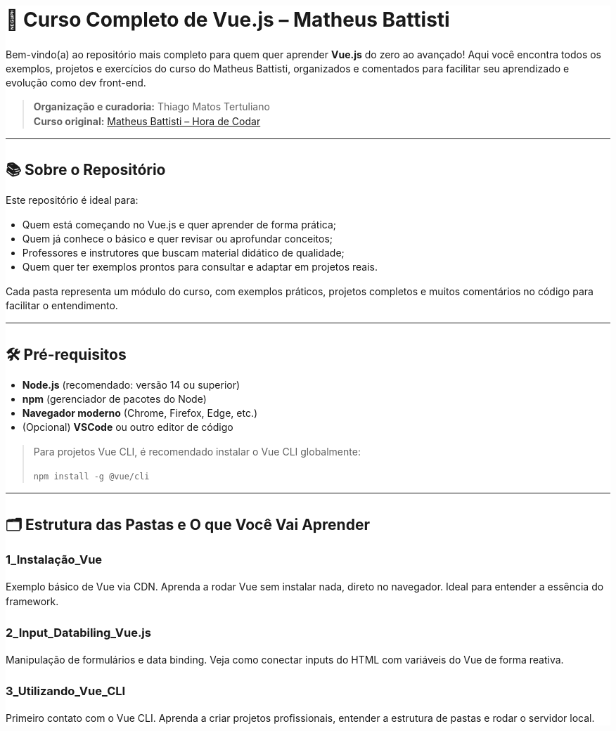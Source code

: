 # 🚀 Curso Completo de Vue.js – Matheus Battisti

Bem-vindo(a) ao repositório mais completo para quem quer aprender **Vue.js** do zero ao avançado! Aqui você encontra todos os exemplos, projetos e exercícios do curso do Matheus Battisti, organizados e comentados para facilitar seu aprendizado e evolução como dev front-end.

> **Organização e curadoria:** Thiago Matos Tertuliano  
> **Curso original:** [Matheus Battisti – Hora de Codar](https://www.youtube.com/@horadecodar)

---

## 📚 Sobre o Repositório

Este repositório é ideal para:
- Quem está começando no Vue.js e quer aprender de forma prática;
- Quem já conhece o básico e quer revisar ou aprofundar conceitos;
- Professores e instrutores que buscam material didático de qualidade;
- Quem quer ter exemplos prontos para consultar e adaptar em projetos reais.

Cada pasta representa um módulo do curso, com exemplos práticos, projetos completos e muitos comentários no código para facilitar o entendimento.

---

## 🛠️ Pré-requisitos

- **Node.js** (recomendado: versão 14 ou superior)
- **npm** (gerenciador de pacotes do Node)
- **Navegador moderno** (Chrome, Firefox, Edge, etc.)
- (Opcional) **VSCode** ou outro editor de código

> Para projetos Vue CLI, é recomendado instalar o Vue CLI globalmente:
> ```
> npm install -g @vue/cli
> ```

---

## 🗂️ Estrutura das Pastas e O que Você Vai Aprender

### 1_Instalação_Vue
Exemplo básico de Vue via CDN. Aprenda a rodar Vue sem instalar nada, direto no navegador. Ideal para entender a essência do framework.

### 2_Input_Databiling_Vue.js
Manipulação de formulários e data binding. Veja como conectar inputs do HTML com variáveis do Vue de forma reativa.

### 3_Utilizando_Vue_CLI
Primeiro contato com o Vue CLI. Aprenda a criar projetos profissionais, entender a estrutura de pastas e rodar o servidor local.
